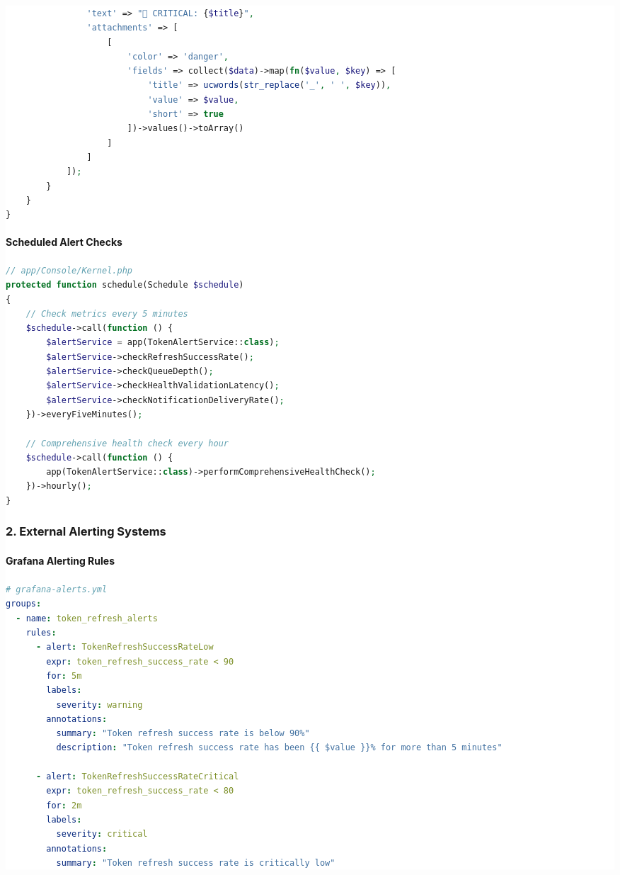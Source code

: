 ```php
                'text' => "🚨 CRITICAL: {$title}",
                'attachments' => [
                    [
                        'color' => 'danger',
                        'fields' => collect($data)->map(fn($value, $key) => [
                            'title' => ucwords(str_replace('_', ' ', $key)),
                            'value' => $value,
                            'short' => true
                        ])->values()->toArray()
                    ]
                ]
            ]);
        }
    }
}
```

#### Scheduled Alert Checks

```php
// app/Console/Kernel.php
protected function schedule(Schedule $schedule)
{
    // Check metrics every 5 minutes
    $schedule->call(function () {
        $alertService = app(TokenAlertService::class);
        $alertService->checkRefreshSuccessRate();
        $alertService->checkQueueDepth();
        $alertService->checkHealthValidationLatency();
        $alertService->checkNotificationDeliveryRate();
    })->everyFiveMinutes();
    
    // Comprehensive health check every hour
    $schedule->call(function () {
        app(TokenAlertService::class)->performComprehensiveHealthCheck();
    })->hourly();
}
```

### 2. External Alerting Systems

#### Grafana Alerting Rules

```yaml
# grafana-alerts.yml
groups:
  - name: token_refresh_alerts
    rules:
      - alert: TokenRefreshSuccessRateLow
        expr: token_refresh_success_rate < 90
        for: 5m
        labels:
          severity: warning
        annotations:
          summary: "Token refresh success rate is below 90%"
          description: "Token refresh success rate has been {{ $value }}% for more than 5 minutes"
      
      - alert: TokenRefreshSuccessRateCritical
        expr: token_refresh_success_rate < 80
        for: 2m
        labels:
          severity: critical
        annotations:
          summary: "Token refresh success rate is critically low"
```